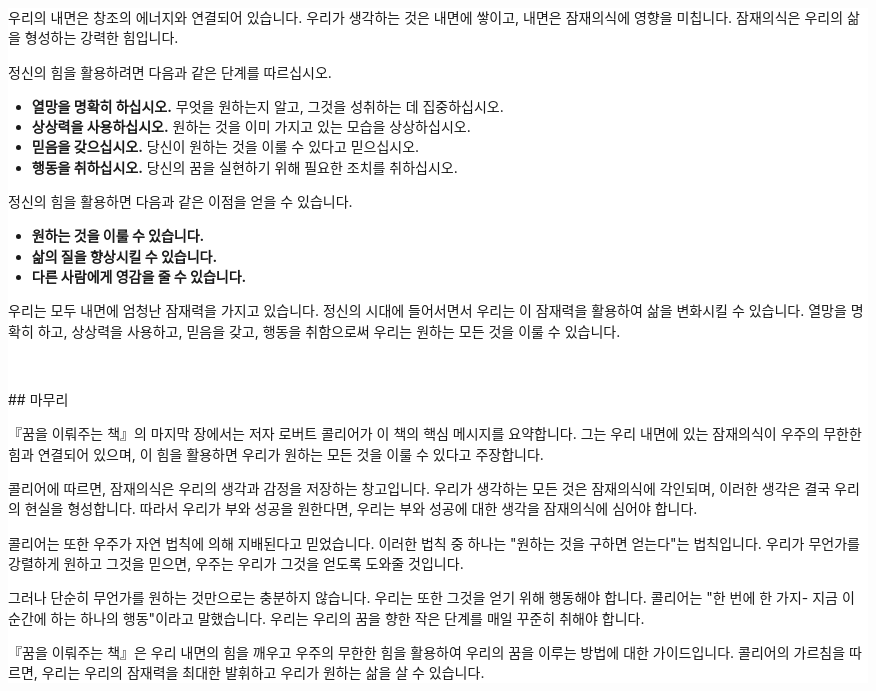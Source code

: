 

우리의 내면은 창조의 에너지와 연결되어 있습니다. 우리가 생각하는 것은 내면에 쌓이고, 내면은 잠재의식에 영향을 미칩니다. 잠재의식은 우리의 삶을 형성하는 강력한 힘입니다.



정신의 힘을 활용하려면 다음과 같은 단계를 따르십시오.

- **열망을 명확히 하십시오.** 무엇을 원하는지 알고, 그것을 성취하는 데 집중하십시오.
- **상상력을 사용하십시오.** 원하는 것을 이미 가지고 있는 모습을 상상하십시오.
- **믿음을 갖으십시오.** 당신이 원하는 것을 이룰 수 있다고 믿으십시오.
- **행동을 취하십시오.** 당신의 꿈을 실현하기 위해 필요한 조치를 취하십시오.



정신의 힘을 활용하면 다음과 같은 이점을 얻을 수 있습니다.

- **원하는 것을 이룰 수 있습니다.**
- **삶의 질을 향상시킬 수 있습니다.**
- **다른 사람에게 영감을 줄 수 있습니다.**



우리는 모두 내면에 엄청난 잠재력을 가지고 있습니다. 정신의 시대에 들어서면서 우리는 이 잠재력을 활용하여 삶을 변화시킬 수 있습니다. 열망을 명확히 하고, 상상력을 사용하고, 믿음을 갖고, 행동을 취함으로써 우리는 원하는 모든 것을 이룰 수 있습니다.

<p>&nbsp;</p>
## 마무리



『꿈을 이뤄주는 책』의 마지막 장에서는 저자 로버트 콜리어가 이 책의 핵심 메시지를 요약합니다. 그는 우리 내면에 있는 잠재의식이 우주의 무한한 힘과 연결되어 있으며, 이 힘을 활용하면 우리가 원하는 모든 것을 이룰 수 있다고 주장합니다.



콜리어에 따르면, 잠재의식은 우리의 생각과 감정을 저장하는 창고입니다. 우리가 생각하는 모든 것은 잠재의식에 각인되며, 이러한 생각은 결국 우리의 현실을 형성합니다. 따라서 우리가 부와 성공을 원한다면, 우리는 부와 성공에 대한 생각을 잠재의식에 심어야 합니다.



콜리어는 또한 우주가 자연 법칙에 의해 지배된다고 믿었습니다. 이러한 법칙 중 하나는 "원하는 것을 구하면 얻는다"는 법칙입니다. 우리가 무언가를 강렬하게 원하고 그것을 믿으면, 우주는 우리가 그것을 얻도록 도와줄 것입니다.



그러나 단순히 무언가를 원하는 것만으로는 충분하지 않습니다. 우리는 또한 그것을 얻기 위해 행동해야 합니다. 콜리어는 "한 번에 한 가지- 지금 이 순간에 하는 하나의 행동"이라고 말했습니다. 우리는 우리의 꿈을 향한 작은 단계를 매일 꾸준히 취해야 합니다.



『꿈을 이뤄주는 책』은 우리 내면의 힘을 깨우고 우주의 무한한 힘을 활용하여 우리의 꿈을 이루는 방법에 대한 가이드입니다. 콜리어의 가르침을 따르면, 우리는 우리의 잠재력을 최대한 발휘하고 우리가 원하는 삶을 살 수 있습니다.